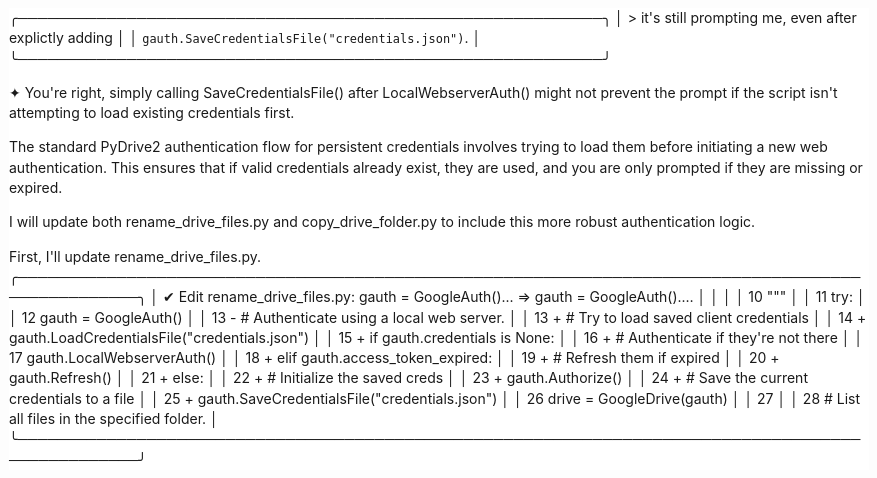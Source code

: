 ╭───────────────────────────────────────────────────────────╮
│  > it's still prompting me, even after explictly adding   │
│    `gauth.SaveCredentialsFile("credentials.json")`.       │
╰───────────────────────────────────────────────────────────╯

✦ You're right, simply calling SaveCredentialsFile() after LocalWebserverAuth() might not prevent
  the prompt if the script isn't attempting to load existing credentials first.

  The standard PyDrive2 authentication flow for persistent credentials involves trying to load them
  before initiating a new web authentication. This ensures that if valid credentials already exist,
  they are used, and you are only prompted if they are missing or expired.

  I will update both rename_drive_files.py and copy_drive_folder.py to include this more robust
  authentication logic.

  First, I'll update rename_drive_files.py.
 ╭──────────────────────────────────────────────────────────────────────────────────────────────────╮
 │ ✔  Edit rename_drive_files.py:         gauth = GoogleAuth()... =>         gauth = GoogleAuth().… │
 │                                                                                                  │
 │    10   """                                                                                      │
 │    11   try:                                                                                     │
 │    12       gauth = GoogleAuth()                                                                 │
 │    13 -     # Authenticate using a local web server.                                             │
 │    13 +     # Try to load saved client credentials                                               │
 │    14 +     gauth.LoadCredentialsFile("credentials.json")                                        │
 │    15 +     if gauth.credentials is None:                                                        │
 │    16 +         # Authenticate if they're not there                                              │
 │    17           gauth.LocalWebserverAuth()                                                       │
 │    18 +     elif gauth.access_token_expired:                                                     │
 │    19 +         # Refresh them if expired                                                        │
 │    20 +         gauth.Refresh()                                                                  │
 │    21 +     else:                                                                                │
 │    22 +         # Initialize the saved creds                                                     │
 │    23 +         gauth.Authorize()                                                                │
 │    24 +     # Save the current credentials to a file                                             │
 │    25 +     gauth.SaveCredentialsFile("credentials.json")                                        │
 │    26       drive = GoogleDrive(gauth)                                                           │
 │    27                                                                                            │
 │    28       # List all files in the specified folder.                                            │
 ╰──────────────────────────────────────────────────────────────────────────────────────────────────╯